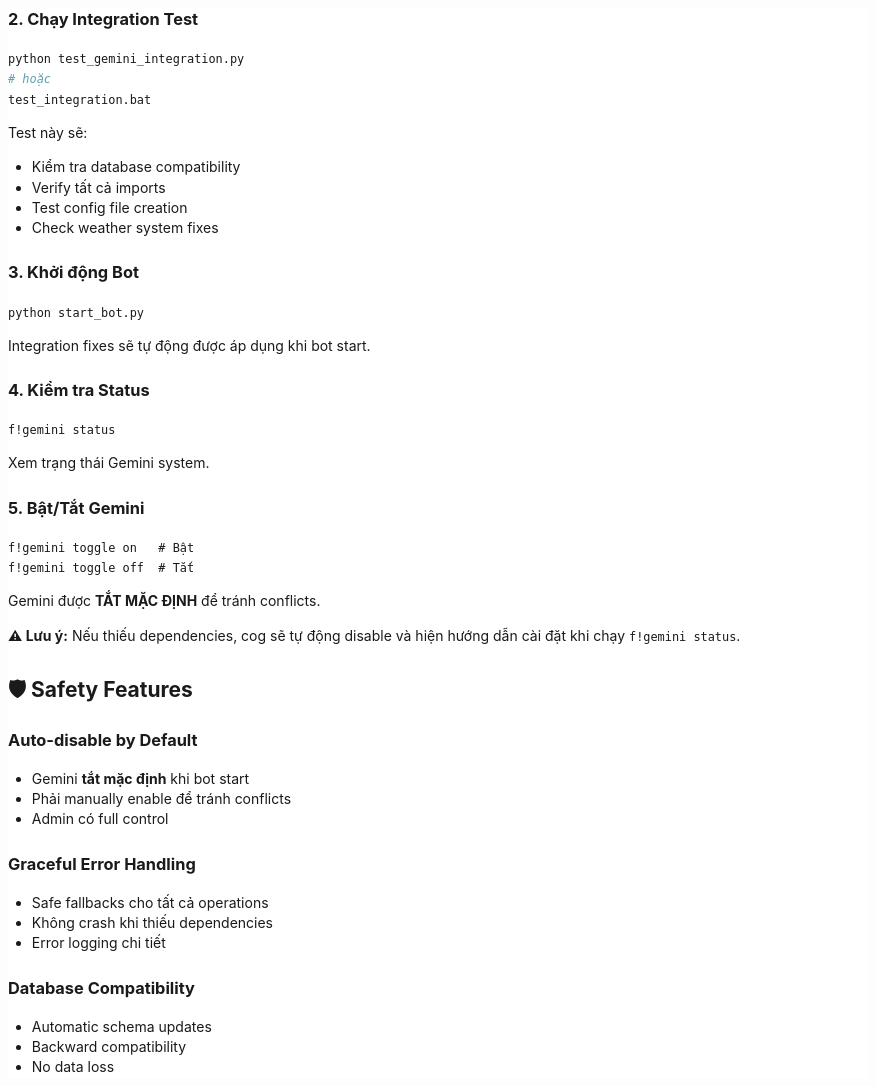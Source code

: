 ### 2. Chạy Integration Test

```bash
python test_gemini_integration.py
# hoặc
test_integration.bat
```

Test này sẽ:
- Kiểm tra database compatibility
- Verify tất cả imports
- Test config file creation
- Check weather system fixes

### 3. Khởi động Bot

```bash
python start_bot.py
```

Integration fixes sẽ tự động được áp dụng khi bot start.

### 4. Kiểm tra Status

```
f!gemini status
```

Xem trạng thái Gemini system.

### 5. Bật/Tắt Gemini

```
f!gemini toggle on   # Bật
f!gemini toggle off  # Tắt
```

Gemini được **TẮT MẶC ĐỊNH** để tránh conflicts.

**⚠️ Lưu ý:** Nếu thiếu dependencies, cog sẽ tự động disable và hiện hướng dẫn cài đặt khi chạy `f!gemini status`.

## 🛡️ Safety Features

### Auto-disable by Default
- Gemini **tắt mặc định** khi bot start
- Phải manually enable để tránh conflicts
- Admin có full control

### Graceful Error Handling
- Safe fallbacks cho tất cả operations
- Không crash khi thiếu dependencies
- Error logging chi tiết

### Database Compatibility
- Automatic schema updates
- Backward compatibility
- No data loss
